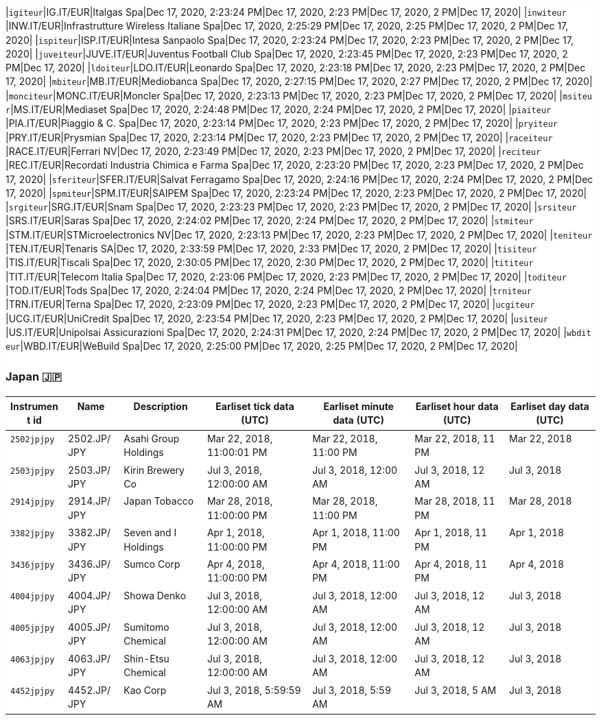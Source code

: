 |`igiteur`|IG.IT/EUR|Italgas Spa|Dec 17, 2020, 2:23:24 PM|Dec 17, 2020, 2:23 PM|Dec 17, 2020, 2 PM|Dec 17, 2020|
|`inwiteur`|INW.IT/EUR|Infrastrutture Wireless Italiane Spa|Dec 17, 2020, 2:25:29 PM|Dec 17, 2020, 2:25 PM|Dec 17, 2020, 2 PM|Dec 17, 2020|
|`ispiteur`|ISP.IT/EUR|Intesa Sanpaolo Spa|Dec 17, 2020, 2:23:24 PM|Dec 17, 2020, 2:23 PM|Dec 17, 2020, 2 PM|Dec 17, 2020|
|`juveiteur`|JUVE.IT/EUR|Juventus Football Club Spa|Dec 17, 2020, 2:23:45 PM|Dec 17, 2020, 2:23 PM|Dec 17, 2020, 2 PM|Dec 17, 2020|
|`ldoiteur`|LDO.IT/EUR|Leonardo Spa|Dec 17, 2020, 2:23:18 PM|Dec 17, 2020, 2:23 PM|Dec 17, 2020, 2 PM|Dec 17, 2020|
|`mbiteur`|MB.IT/EUR|Mediobanca Spa|Dec 17, 2020, 2:27:15 PM|Dec 17, 2020, 2:27 PM|Dec 17, 2020, 2 PM|Dec 17, 2020|
|`monciteur`|MONC.IT/EUR|Moncler Spa|Dec 17, 2020, 2:23:13 PM|Dec 17, 2020, 2:23 PM|Dec 17, 2020, 2 PM|Dec 17, 2020|
|`msiteur`|MS.IT/EUR|Mediaset Spa|Dec 17, 2020, 2:24:48 PM|Dec 17, 2020, 2:24 PM|Dec 17, 2020, 2 PM|Dec 17, 2020|
|`piaiteur`|PIA.IT/EUR|Piaggio & C. Spa|Dec 17, 2020, 2:23:14 PM|Dec 17, 2020, 2:23 PM|Dec 17, 2020, 2 PM|Dec 17, 2020|
|`pryiteur`|PRY.IT/EUR|Prysmian Spa|Dec 17, 2020, 2:23:14 PM|Dec 17, 2020, 2:23 PM|Dec 17, 2020, 2 PM|Dec 17, 2020|
|`raceiteur`|RACE.IT/EUR|Ferrari NV|Dec 17, 2020, 2:23:49 PM|Dec 17, 2020, 2:23 PM|Dec 17, 2020, 2 PM|Dec 17, 2020|
|`reciteur`|REC.IT/EUR|Recordati Industria Chimica e Farma Spa|Dec 17, 2020, 2:23:20 PM|Dec 17, 2020, 2:23 PM|Dec 17, 2020, 2 PM|Dec 17, 2020|
|`sferiteur`|SFER.IT/EUR|Salvat Ferragamo Spa|Dec 17, 2020, 2:24:16 PM|Dec 17, 2020, 2:24 PM|Dec 17, 2020, 2 PM|Dec 17, 2020|
|`spmiteur`|SPM.IT/EUR|SAIPEM Spa|Dec 17, 2020, 2:23:24 PM|Dec 17, 2020, 2:23 PM|Dec 17, 2020, 2 PM|Dec 17, 2020|
|`srgiteur`|SRG.IT/EUR|Snam Spa|Dec 17, 2020, 2:23:23 PM|Dec 17, 2020, 2:23 PM|Dec 17, 2020, 2 PM|Dec 17, 2020|
|`srsiteur`|SRS.IT/EUR|Saras Spa|Dec 17, 2020, 2:24:02 PM|Dec 17, 2020, 2:24 PM|Dec 17, 2020, 2 PM|Dec 17, 2020|
|`stmiteur`|STM.IT/EUR|STMicroelectronics NV|Dec 17, 2020, 2:23:13 PM|Dec 17, 2020, 2:23 PM|Dec 17, 2020, 2 PM|Dec 17, 2020|
|`teniteur`|TEN.IT/EUR|Tenaris SA|Dec 17, 2020, 2:33:59 PM|Dec 17, 2020, 2:33 PM|Dec 17, 2020, 2 PM|Dec 17, 2020|
|`tisiteur`|TIS.IT/EUR|Tiscali Spa|Dec 17, 2020, 2:30:05 PM|Dec 17, 2020, 2:30 PM|Dec 17, 2020, 2 PM|Dec 17, 2020|
|`tititeur`|TIT.IT/EUR|Telecom Italia Spa|Dec 17, 2020, 2:23:06 PM|Dec 17, 2020, 2:23 PM|Dec 17, 2020, 2 PM|Dec 17, 2020|
|`toditeur`|TOD.IT/EUR|Tods Spa|Dec 17, 2020, 2:24:04 PM|Dec 17, 2020, 2:24 PM|Dec 17, 2020, 2 PM|Dec 17, 2020|
|`trniteur`|TRN.IT/EUR|Terna Spa|Dec 17, 2020, 2:23:09 PM|Dec 17, 2020, 2:23 PM|Dec 17, 2020, 2 PM|Dec 17, 2020|
|`ucgiteur`|UCG.IT/EUR|UniCredit Spa|Dec 17, 2020, 2:23:54 PM|Dec 17, 2020, 2:23 PM|Dec 17, 2020, 2 PM|Dec 17, 2020|
|`usiteur`|US.IT/EUR|Unipolsai Assicurazioni Spa|Dec 17, 2020, 2:24:31 PM|Dec 17, 2020, 2:24 PM|Dec 17, 2020, 2 PM|Dec 17, 2020|
|`wbditeur`|WBD.IT/EUR|WeBuild Spa|Dec 17, 2020, 2:25:00 PM|Dec 17, 2020, 2:25 PM|Dec 17, 2020, 2 PM|Dec 17, 2020|
<h3 id="japan">Japan 🇯🇵</h3>

|Instrument id|Name|Description|Earliset tick data (UTC)|Earliset minute data (UTC)|Earliset hour data (UTC)|Earliset day data (UTC)|
|-|-|-|-|-|-|-|
|`2502jpjpy`|2502.JP/JPY|Asahi Group Holdings|Mar 22, 2018, 11:00:01 PM|Mar 22, 2018, 11:00 PM|Mar 22, 2018, 11 PM|Mar 22, 2018|
|`2503jpjpy`|2503.JP/JPY|Kirin Brewery Co|Jul 3, 2018, 12:00:00 AM|Jul 3, 2018, 12:00 AM|Jul 3, 2018, 12 AM|Jul 3, 2018|
|`2914jpjpy`|2914.JP/JPY|Japan Tobacco|Mar 28, 2018, 11:00:00 PM|Mar 28, 2018, 11:00 PM|Mar 28, 2018, 11 PM|Mar 28, 2018|
|`3382jpjpy`|3382.JP/JPY|Seven and I Holdings|Apr 1, 2018, 11:00:00 PM|Apr 1, 2018, 11:00 PM|Apr 1, 2018, 11 PM|Apr 1, 2018|
|`3436jpjpy`|3436.JP/JPY|Sumco Corp|Apr 4, 2018, 11:00:00 PM|Apr 4, 2018, 11:00 PM|Apr 4, 2018, 11 PM|Apr 4, 2018|
|`4004jpjpy`|4004.JP/JPY|Showa Denko|Jul 3, 2018, 12:00:00 AM|Jul 3, 2018, 12:00 AM|Jul 3, 2018, 12 AM|Jul 3, 2018|
|`4005jpjpy`|4005.JP/JPY|Sumitomo Chemical|Jul 3, 2018, 12:00:00 AM|Jul 3, 2018, 12:00 AM|Jul 3, 2018, 12 AM|Jul 3, 2018|
|`4063jpjpy`|4063.JP/JPY|Shin-Etsu Chemical|Jul 3, 2018, 12:00:00 AM|Jul 3, 2018, 12:00 AM|Jul 3, 2018, 12 AM|Jul 3, 2018|
|`4452jpjpy`|4452.JP/JPY|Kao Corp|Jul 3, 2018, 5:59:59 AM|Jul 3, 2018, 5:59 AM|Jul 3, 2018, 5 AM|Jul 3, 2018|